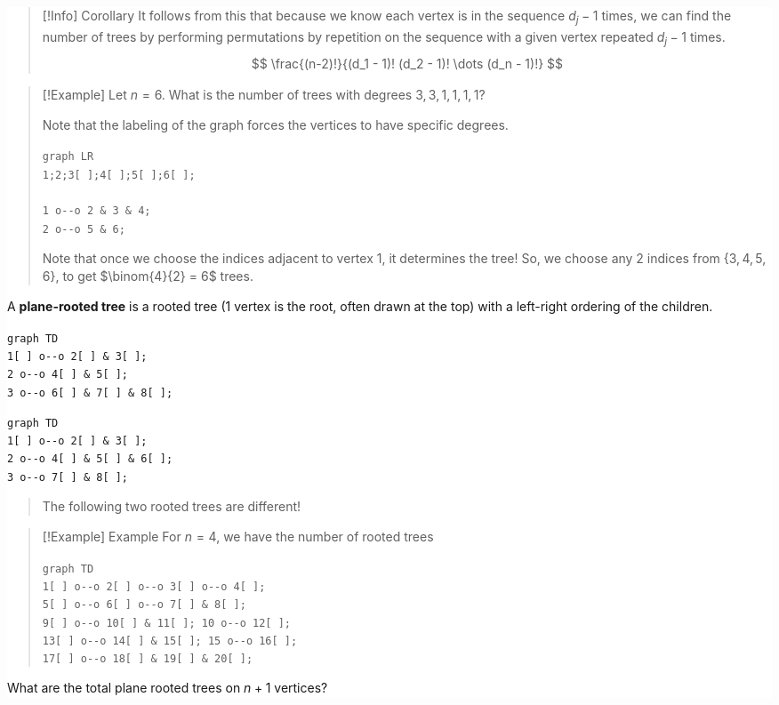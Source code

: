 > [!Info] Corollary
> It follows from this that because we know each vertex is in the sequence $d_j - 1$ times, we can find the number of trees by performing permutations by repetition on the sequence with a given vertex repeated $d_j - 1$ times.
> $$
> \frac{(n-2)!}{(d_1 - 1)! (d_2 - 1)! \dots (d_n - 1)!}
> $$

> [!Example] 
> Let $n = 6$. What is the number of trees with degrees $3,3,1,1,1,1$?
>
> Note that the labeling of the graph forces the vertices to have specific degrees.
>
> ```mermaid
> graph LR
> 1;2;3[ ];4[ ];5[ ];6[ ];
> 
> 1 o--o 2 & 3 & 4;
> 2 o--o 5 & 6;
> ```
> 
> Note that once we choose the indices adjacent to vertex 1, it determines the tree! So, we choose any 2 indices from $\{3,4,5,6\}$, to get $\binom{4}{2} = 6$ trees. 

A **plane-rooted tree** is a rooted tree (1 vertex is the root, often drawn at the top) with a left-right ordering of the children. 

```mermaid
graph TD
1[ ] o--o 2[ ] & 3[ ];
2 o--o 4[ ] & 5[ ];
3 o--o 6[ ] & 7[ ] & 8[ ];
```

```mermaid
graph TD
1[ ] o--o 2[ ] & 3[ ];
2 o--o 4[ ] & 5[ ] & 6[ ];
3 o--o 7[ ] & 8[ ];
```
> The following two rooted trees are different!

> [!Example] Example
> For $n = 4$, we have the number of rooted trees
> 
> ```mermaid
> graph TD
> 1[ ] o--o 2[ ] o--o 3[ ] o--o 4[ ];
> 5[ ] o--o 6[ ] o--o 7[ ] & 8[ ];
> 9[ ] o--o 10[ ] & 11[ ]; 10 o--o 12[ ];
> 13[ ] o--o 14[ ] & 15[ ]; 15 o--o 16[ ];
> 17[ ] o--o 18[ ] & 19[ ] & 20[ ];
> ```

What are the total plane rooted trees on $n + 1$ vertices? 
